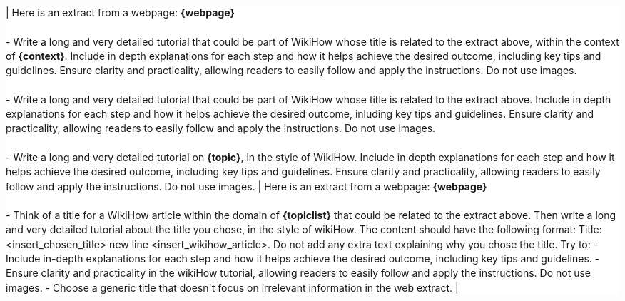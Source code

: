 | Here is an extract from a webpage: **{webpage}**  <br><br>- Write a long and very detailed tutorial that could be part of WikiHow whose title is related to the extract above, within the context of **{context}**. Include in depth explanations for each step and how it helps achieve the desired outcome, including key tips and guidelines. Ensure clarity and practicality, allowing readers to easily follow and apply the instructions. Do not use images.<br><br>- Write a long and very detailed tutorial that could be part of WikiHow whose title is related to the extract above. Include in depth explanations for each step and how it helps achieve the desired outcome, inluding key tips and guidelines. Ensure clarity and practicality, allowing readers to easily follow and apply the instructions. Do not use images.<br><br>- Write a long and very detailed tutorial on **{topic}**, in the style of WikiHow. Include in depth explanations for each step and how it helps achieve the desired outcome, including key tips and guidelines. Ensure clarity and practicality, allowing readers to easily follow and apply the instructions. Do not use images.                                                                                                                                                                                                                                                                                                                                                                                                                                                                                                                                                                                                                                                                                                                                          | Here is an extract from a webpage: **{webpage}** <br><br>- Think of a title for a WikiHow article within the domain of **{topiclist}** that could be related to the extract above. Then write a long and very detailed tutorial about the title you chose, in the style of wikiHow. The content should have the following format: Title:<insert_chosen_title> new line <insert_wikihow_article>. Do not add any extra text explaining why you chose the title. Try to: - Include in-depth explanations for each step and how it helps achieve the desired outcome, including key tips and guidelines. - Ensure clarity and practicality in the wikiHow tutorial, allowing readers to easily follow and apply the instructions. Do not use images. - Choose a generic title that doesn't focus on irrelevant information in the web extract.                                                                                                                                                                                                                                                                                                                                                                                                                                                                                                                                                                                                                                                                                                                                                                                                                                                                                                                                                                                                                                                                                                        |